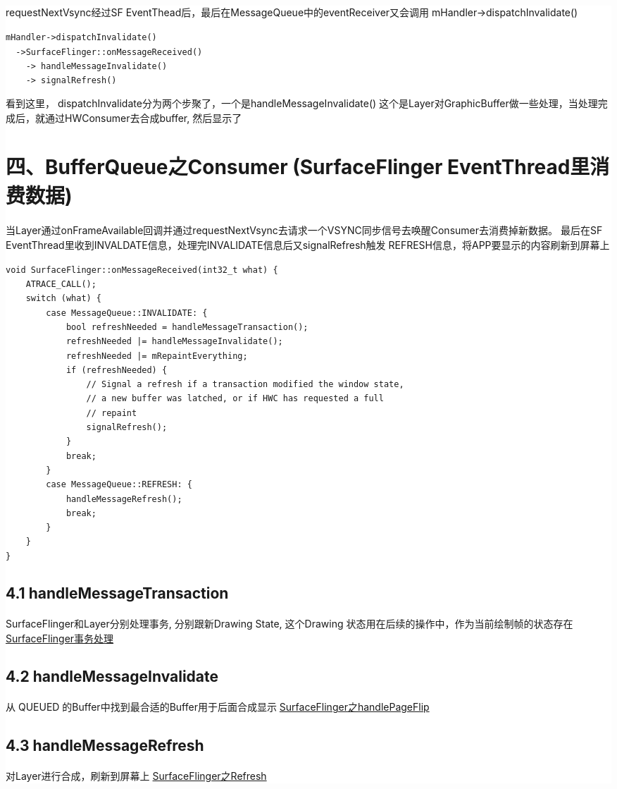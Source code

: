 requestNextVsync经过SF EventThead后，最后在MessageQueue中的eventReceiver又会调用 mHandler->dispatchInvalidate()
```
mHandler->dispatchInvalidate()
  ->SurfaceFlinger::onMessageReceived()
    -> handleMessageInvalidate()
    -> signalRefresh()
```
看到这里， dispatchInvalidate分为两个步聚了，一个是handleMessageInvalidate() 这个是Layer对GraphicBuffer做一些处理，当处理完成后，就通过HWConsumer去合成buffer, 然后显示了 

# 四、BufferQueue之Consumer (SurfaceFlinger EventThread里消费数据)

当Layer通过onFrameAvailable回调并通过requestNextVsync去请求一个VSYNC同步信号去唤醒Consumer去消费掉新数据。 最后在SF EventThread里收到INVALDATE信息，处理完INVALIDATE信息后又signalRefresh触发 REFRESH信息，将APP要显示的内容刷新到屏幕上

```
void SurfaceFlinger::onMessageReceived(int32_t what) {
    ATRACE_CALL();
    switch (what) {
        case MessageQueue::INVALIDATE: {
            bool refreshNeeded = handleMessageTransaction();
            refreshNeeded |= handleMessageInvalidate();
            refreshNeeded |= mRepaintEverything;
            if (refreshNeeded) {
                // Signal a refresh if a transaction modified the window state,
                // a new buffer was latched, or if HWC has requested a full
                // repaint
                signalRefresh();
            }
            break;
        }
        case MessageQueue::REFRESH: {
            handleMessageRefresh();
            break;
        }
    }
}
```

## 4.1 handleMessageTransaction
SurfaceFlinger和Layer分别处理事务, 分别跟新Drawing State, 这个Drawing 状态用在后续的操作中，作为当前绘制帧的状态存在
[SurfaceFlinger事务处理](http://www.jianshu.com/p/afae47e16df2)

## 4.2 handleMessageInvalidate
从 QUEUED 的Buffer中找到最合适的Buffer用于后面合成显示
[SurfaceFlinger之handlePageFlip](http://www.jianshu.com/p/8a47a49e9a1b)

## 4.3 handleMessageRefresh
对Layer进行合成，刷新到屏幕上
[SurfaceFlinger之Refresh](http://www.jianshu.com/p/99798237463b)
